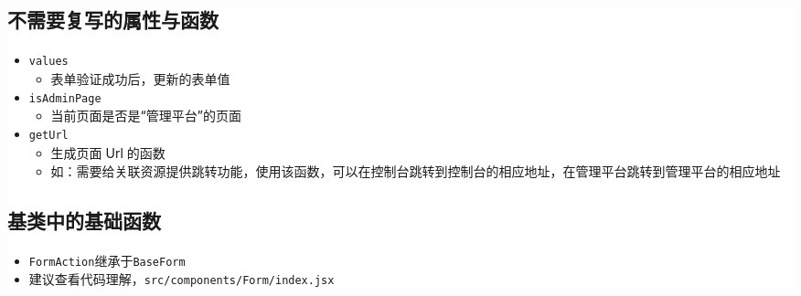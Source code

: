 ## 不需要复写的属性与函数

- `values`
  - 表单验证成功后，更新的表单值
- `isAdminPage`
  - 当前页面是否是“管理平台”的页面
- `getUrl`
  - 生成页面 Url 的函数
  - 如：需要给关联资源提供跳转功能，使用该函数，可以在控制台跳转到控制台的相应地址，在管理平台跳转到管理平台的相应地址

## 基类中的基础函数

- `FormAction`继承于`BaseForm`
- 建议查看代码理解，`src/components/Form/index.jsx`
